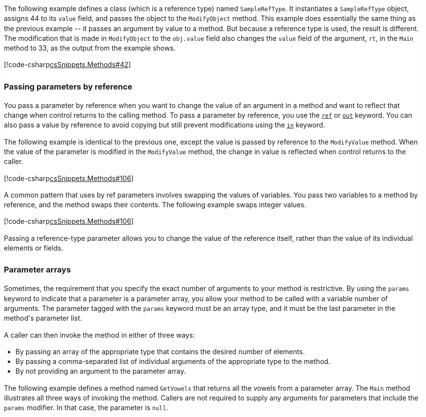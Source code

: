 The following example defines a class (which is a reference type) named `SampleRefType`. It instantiates a `SampleRefType` object, assigns 44 to its `value` field, and passes the object to the `ModifyObject` method. This example does essentially the same thing as the previous example -- it passes an argument by value to a method. But because a reference type is used, the result is different. The modification that is made in `ModifyObject` to the `obj.value` field also changes the `value` field of the argument, `rt`, in the `Main` method to 33, as the output from the example shows.

[!code-csharp[csSnippets.Methods#42](../../samples/snippets/csharp/concepts/methods/byvalue42.cs#42)]

<a name="byref"></a>

### Passing parameters by reference

You pass a parameter by reference when you want to change the value of an argument in a method and want to reflect that change when control returns to the calling method. To pass a parameter by reference, you use the [`ref`](language-reference/keywords/ref.md) or [`out`](language-reference/keywords/out-parameter-modifier.md) keyword. You can also pass a value by reference to avoid copying but still prevent modifications using the [`in`](language-reference/keywords/in-parameter-modifier.md) keyword.

The following example is identical to the previous one, except the value is passed by reference to the `ModifyValue` method. When the value of the parameter is modified in the `ModifyValue` method, the change in value is reflected when control returns to the caller.

[!code-csharp[csSnippets.Methods#106](../../samples/snippets/csharp/concepts/methods/byref106.cs#106)]

A common pattern that uses by ref parameters involves swapping the values of variables. You pass two variables to a method by reference, and the method swaps their contents. The following example swaps integer values.

[!code-csharp[csSnippets.Methods#106](../../samples/snippets/csharp/concepts/methods/swap107.cs#107)]

Passing a reference-type parameter allows you to change the value of the reference itself, rather than the value of its individual elements or fields.

<a name="paramarray"></a>

### Parameter arrays

Sometimes, the requirement that you specify the exact number of arguments to your method is restrictive. By using the `params` keyword to indicate that a parameter is a parameter array, you allow your method to be called with a variable number of arguments. The parameter tagged with the `params` keyword must be an array type, and it must be the last parameter in the method's parameter list.

A caller can then invoke the method in either of three ways:

- By passing an array of the appropriate type that contains the desired number of elements.
- By passing a comma-separated list of individual arguments of the appropriate type to the method.
- By not providing an argument to the parameter array.

The following example defines a method named `GetVowels` that returns all the vowels from a parameter array. The `Main` method illustrates all three ways of invoking the method. Callers are not required to supply any arguments for parameters that include the `params` modifier. In that case, the parameter is `null`.
